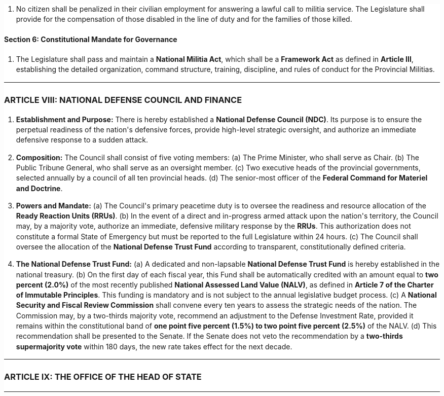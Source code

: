 1.  No citizen shall be penalized in their civilian employment for answering a lawful call to militia service. The Legislature shall provide for the compensation of those disabled in the line of duty and for the families of those killed.

#### Section 6: Constitutional Mandate for Governance

1.  The Legislature shall pass and maintain a **National Militia Act**, which shall be a **Framework Act** as defined in **Article III**, establishing the detailed organization, command structure, training, discipline, and rules of conduct for the Provincial Militias.

---

### ARTICLE VIII: NATIONAL DEFENSE COUNCIL AND FINANCE

1.  **Establishment and Purpose:** There is hereby established a **National Defense Council (NDC)**. Its purpose is to ensure the perpetual readiness of the nation's defensive forces, provide high-level strategic oversight, and authorize an immediate defensive response to a sudden attack.

2.  **Composition:** The Council shall consist of five voting members:
    (a) The Prime Minister, who shall serve as Chair.
    (b) The Public Tribune General, who shall serve as an oversight member.
    (c) Two executive heads of the provincial governments, selected annually by a council of all ten provincial heads.
    (d) The senior-most officer of the **Federal Command for Materiel and Doctrine**.

3.  **Powers and Mandate:**
    (a) The Council's primary peacetime duty is to oversee the readiness and resource allocation of the **Ready Reaction Units (RRUs)**.
    (b) In the event of a direct and in-progress armed attack upon the nation's territory, the Council may, by a majority vote, authorize an immediate, defensive military response by the **RRUs**. This authorization does not constitute a formal State of Emergency but must be reported to the full Legislature within 24 hours.
    (c) The Council shall oversee the allocation of the **National Defense Trust Fund** according to transparent, constitutionally defined criteria.

4.  **The National Defense Trust Fund:**
    (a) A dedicated and non-lapsable **National Defense Trust Fund** is hereby established in the national treasury.
    (b) On the first day of each fiscal year, this Fund shall be automatically credited with an amount equal to **two percent (2.0%)** of the most recently published **National Assessed Land Value (NALV)**, as defined in **Article 7 of the Charter of Immutable Principles**. This funding is mandatory and is not subject to the annual legislative budget process.
    (c) A **National Security and Fiscal Review Commission** shall convene every ten years to assess the strategic needs of the nation. The Commission may, by a two-thirds majority vote, recommend an adjustment to the Defense Investment Rate, provided it remains within the constitutional band of **one point five percent (1.5%) to two point five percent (2.5%)** of the NALV.
    (d) This recommendation shall be presented to the Senate. If the Senate does not veto the recommendation by a **two-thirds supermajority vote** within 180 days, the new rate takes effect for the next decade.

---

### ARTICLE IX: THE OFFICE OF THE HEAD OF STATE

---